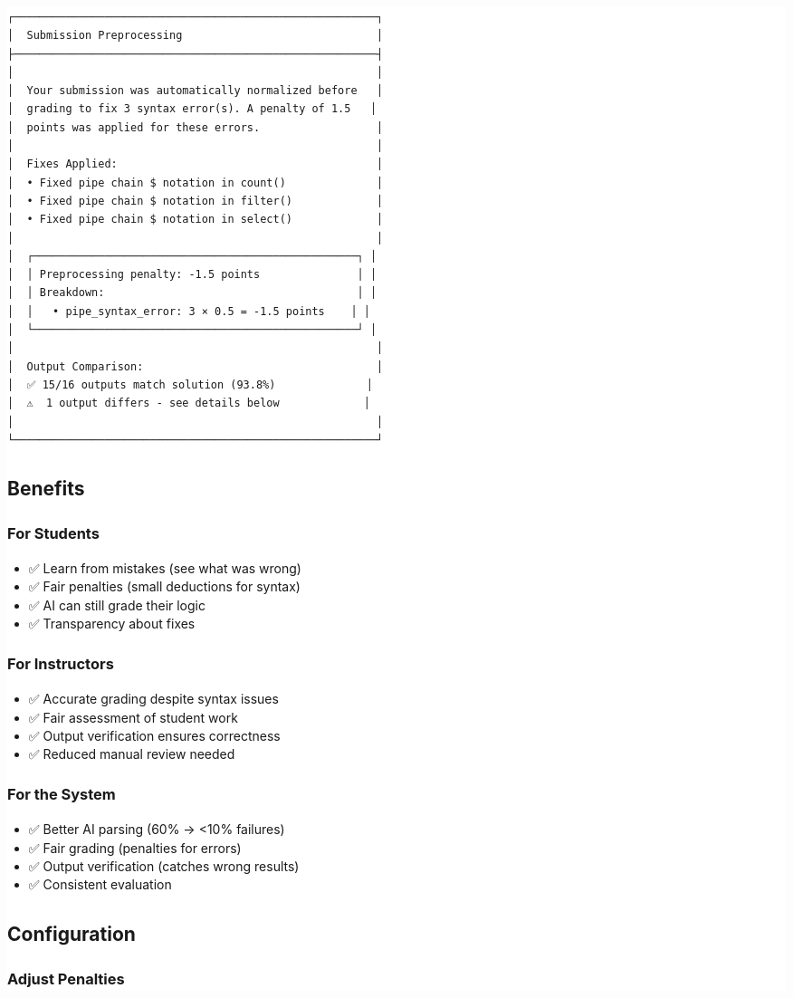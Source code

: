 ```
┌────────────────────────────────────────────────────────┐
│  Submission Preprocessing                              │
├────────────────────────────────────────────────────────┤
│                                                        │
│  Your submission was automatically normalized before   │
│  grading to fix 3 syntax error(s). A penalty of 1.5   │
│  points was applied for these errors.                  │
│                                                        │
│  Fixes Applied:                                        │
│  • Fixed pipe chain $ notation in count()              │
│  • Fixed pipe chain $ notation in filter()             │
│  • Fixed pipe chain $ notation in select()             │
│                                                        │
│  ┌──────────────────────────────────────────────────┐ │
│  │ Preprocessing penalty: -1.5 points               │ │
│  │ Breakdown:                                       │ │
│  │   • pipe_syntax_error: 3 × 0.5 = -1.5 points    │ │
│  └──────────────────────────────────────────────────┘ │
│                                                        │
│  Output Comparison:                                    │
│  ✅ 15/16 outputs match solution (93.8%)              │
│  ⚠️  1 output differs - see details below             │
│                                                        │
└────────────────────────────────────────────────────────┘
```

## Benefits

### For Students
- ✅ Learn from mistakes (see what was wrong)
- ✅ Fair penalties (small deductions for syntax)
- ✅ AI can still grade their logic
- ✅ Transparency about fixes

### For Instructors
- ✅ Accurate grading despite syntax issues
- ✅ Fair assessment of student work
- ✅ Output verification ensures correctness
- ✅ Reduced manual review needed

### For the System
- ✅ Better AI parsing (60% → <10% failures)
- ✅ Fair grading (penalties for errors)
- ✅ Output verification (catches wrong results)
- ✅ Consistent evaluation

## Configuration

### Adjust Penalties

